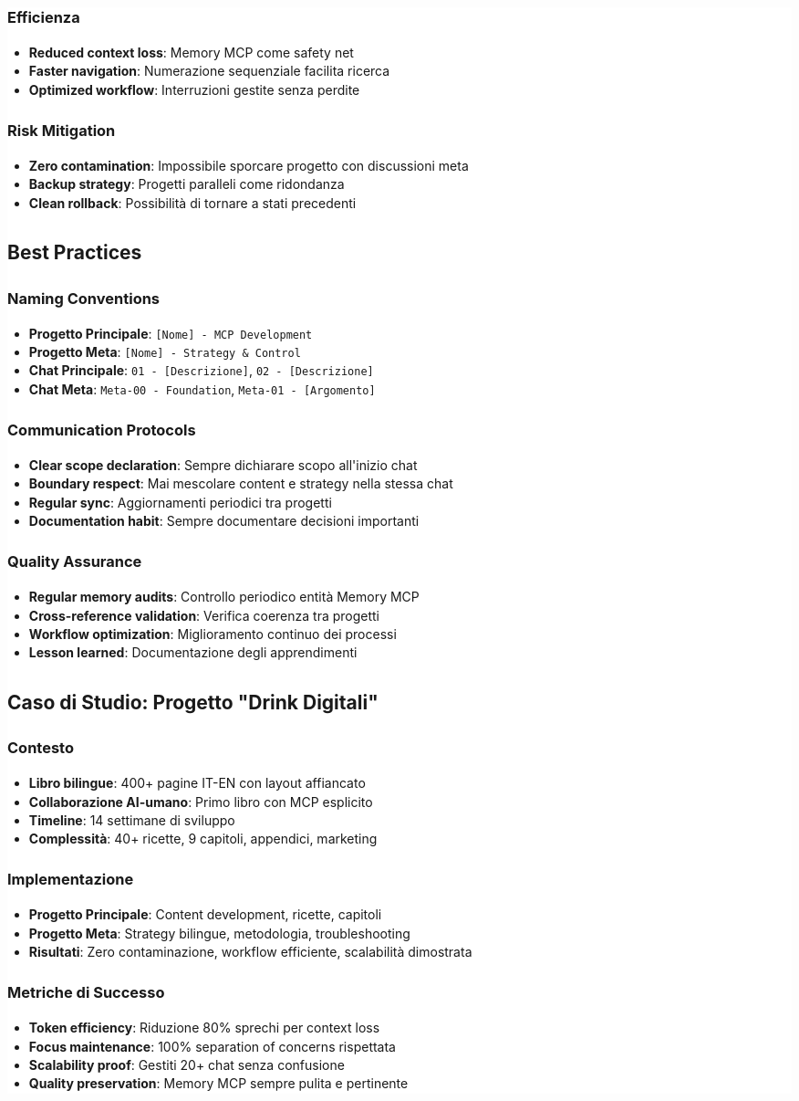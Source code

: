 ### Efficienza
- **Reduced context loss**: Memory MCP come safety net
- **Faster navigation**: Numerazione sequenziale facilita ricerca
- **Optimized workflow**: Interruzioni gestite senza perdite

### Risk Mitigation
- **Zero contamination**: Impossibile sporcare progetto con discussioni meta
- **Backup strategy**: Progetti paralleli come ridondanza
- **Clean rollback**: Possibilità di tornare a stati precedenti

## Best Practices

### Naming Conventions
- **Progetto Principale**: `[Nome] - MCP Development`
- **Progetto Meta**: `[Nome] - Strategy & Control`  
- **Chat Principale**: `01 - [Descrizione]`, `02 - [Descrizione]`
- **Chat Meta**: `Meta-00 - Foundation`, `Meta-01 - [Argomento]`

### Communication Protocols
- **Clear scope declaration**: Sempre dichiarare scopo all'inizio chat
- **Boundary respect**: Mai mescolare content e strategy nella stessa chat
- **Regular sync**: Aggiornamenti periodici tra progetti
- **Documentation habit**: Sempre documentare decisioni importanti

### Quality Assurance
- **Regular memory audits**: Controllo periodico entità Memory MCP
- **Cross-reference validation**: Verifica coerenza tra progetti
- **Workflow optimization**: Miglioramento continuo dei processi
- **Lesson learned**: Documentazione degli apprendimenti

## Caso di Studio: Progetto "Drink Digitali"

### Contesto
- **Libro bilingue**: 400+ pagine IT-EN con layout affiancato
- **Collaborazione AI-umano**: Primo libro con MCP esplicito
- **Timeline**: 14 settimane di sviluppo
- **Complessità**: 40+ ricette, 9 capitoli, appendici, marketing

### Implementazione
- **Progetto Principale**: Content development, ricette, capitoli
- **Progetto Meta**: Strategy bilingue, metodologia, troubleshooting
- **Risultati**: Zero contaminazione, workflow efficiente, scalabilità dimostrata

### Metriche di Successo
- **Token efficiency**: Riduzione 80% sprechi per context loss
- **Focus maintenance**: 100% separation of concerns rispettata
- **Scalability proof**: Gestiti 20+ chat senza confusione
- **Quality preservation**: Memory MCP sempre pulita e pertinente
